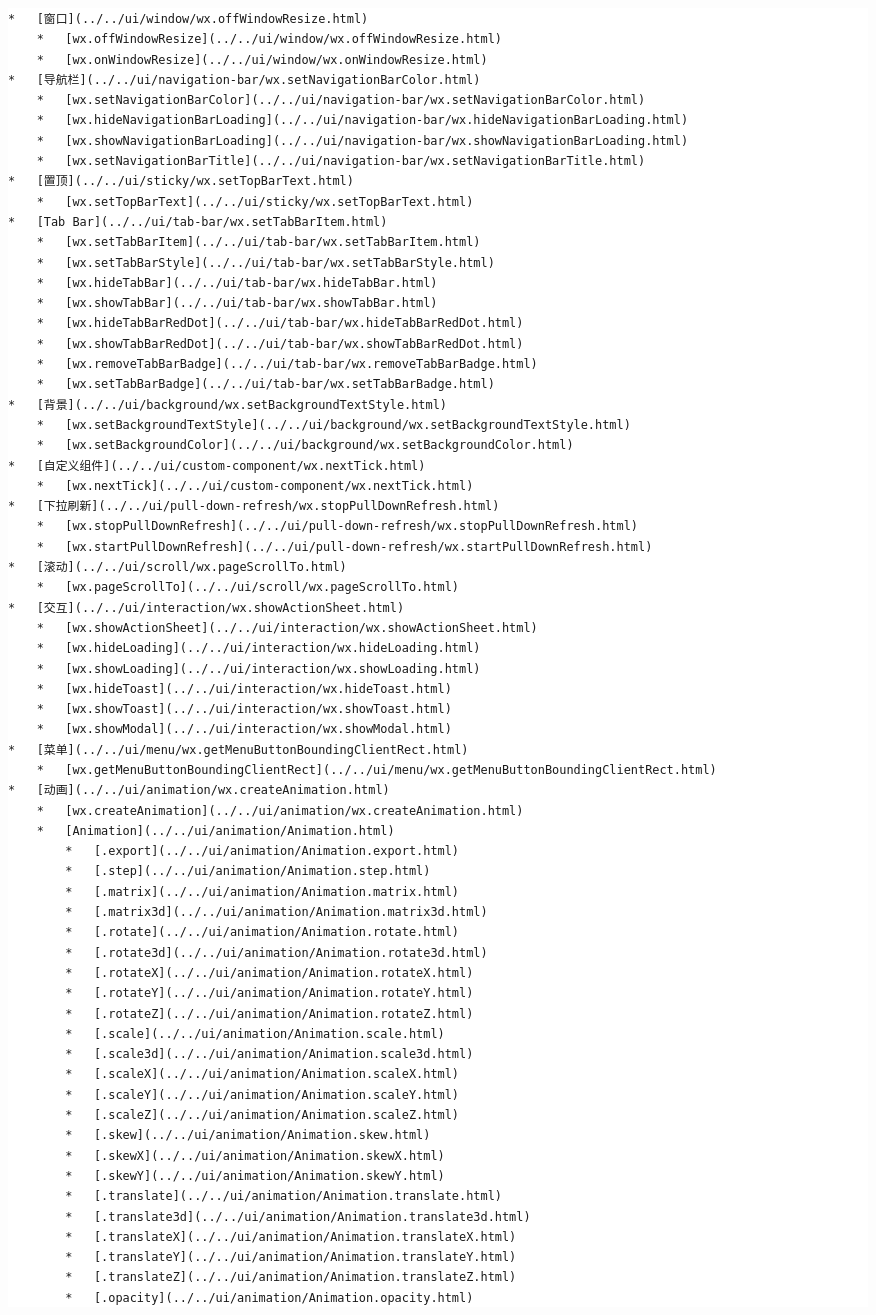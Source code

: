     *   [窗口](../../ui/window/wx.offWindowResize.html)
        *   [wx.offWindowResize](../../ui/window/wx.offWindowResize.html)
        *   [wx.onWindowResize](../../ui/window/wx.onWindowResize.html)
    *   [导航栏](../../ui/navigation-bar/wx.setNavigationBarColor.html)
        *   [wx.setNavigationBarColor](../../ui/navigation-bar/wx.setNavigationBarColor.html)
        *   [wx.hideNavigationBarLoading](../../ui/navigation-bar/wx.hideNavigationBarLoading.html)
        *   [wx.showNavigationBarLoading](../../ui/navigation-bar/wx.showNavigationBarLoading.html)
        *   [wx.setNavigationBarTitle](../../ui/navigation-bar/wx.setNavigationBarTitle.html)
    *   [置顶](../../ui/sticky/wx.setTopBarText.html)
        *   [wx.setTopBarText](../../ui/sticky/wx.setTopBarText.html)
    *   [Tab Bar](../../ui/tab-bar/wx.setTabBarItem.html)
        *   [wx.setTabBarItem](../../ui/tab-bar/wx.setTabBarItem.html)
        *   [wx.setTabBarStyle](../../ui/tab-bar/wx.setTabBarStyle.html)
        *   [wx.hideTabBar](../../ui/tab-bar/wx.hideTabBar.html)
        *   [wx.showTabBar](../../ui/tab-bar/wx.showTabBar.html)
        *   [wx.hideTabBarRedDot](../../ui/tab-bar/wx.hideTabBarRedDot.html)
        *   [wx.showTabBarRedDot](../../ui/tab-bar/wx.showTabBarRedDot.html)
        *   [wx.removeTabBarBadge](../../ui/tab-bar/wx.removeTabBarBadge.html)
        *   [wx.setTabBarBadge](../../ui/tab-bar/wx.setTabBarBadge.html)
    *   [背景](../../ui/background/wx.setBackgroundTextStyle.html)
        *   [wx.setBackgroundTextStyle](../../ui/background/wx.setBackgroundTextStyle.html)
        *   [wx.setBackgroundColor](../../ui/background/wx.setBackgroundColor.html)
    *   [自定义组件](../../ui/custom-component/wx.nextTick.html)
        *   [wx.nextTick](../../ui/custom-component/wx.nextTick.html)
    *   [下拉刷新](../../ui/pull-down-refresh/wx.stopPullDownRefresh.html)
        *   [wx.stopPullDownRefresh](../../ui/pull-down-refresh/wx.stopPullDownRefresh.html)
        *   [wx.startPullDownRefresh](../../ui/pull-down-refresh/wx.startPullDownRefresh.html)
    *   [滚动](../../ui/scroll/wx.pageScrollTo.html)
        *   [wx.pageScrollTo](../../ui/scroll/wx.pageScrollTo.html)
    *   [交互](../../ui/interaction/wx.showActionSheet.html)
        *   [wx.showActionSheet](../../ui/interaction/wx.showActionSheet.html)
        *   [wx.hideLoading](../../ui/interaction/wx.hideLoading.html)
        *   [wx.showLoading](../../ui/interaction/wx.showLoading.html)
        *   [wx.hideToast](../../ui/interaction/wx.hideToast.html)
        *   [wx.showToast](../../ui/interaction/wx.showToast.html)
        *   [wx.showModal](../../ui/interaction/wx.showModal.html)
    *   [菜单](../../ui/menu/wx.getMenuButtonBoundingClientRect.html)
        *   [wx.getMenuButtonBoundingClientRect](../../ui/menu/wx.getMenuButtonBoundingClientRect.html)
    *   [动画](../../ui/animation/wx.createAnimation.html)
        *   [wx.createAnimation](../../ui/animation/wx.createAnimation.html)
        *   [Animation](../../ui/animation/Animation.html)
            *   [.export](../../ui/animation/Animation.export.html)
            *   [.step](../../ui/animation/Animation.step.html)
            *   [.matrix](../../ui/animation/Animation.matrix.html)
            *   [.matrix3d](../../ui/animation/Animation.matrix3d.html)
            *   [.rotate](../../ui/animation/Animation.rotate.html)
            *   [.rotate3d](../../ui/animation/Animation.rotate3d.html)
            *   [.rotateX](../../ui/animation/Animation.rotateX.html)
            *   [.rotateY](../../ui/animation/Animation.rotateY.html)
            *   [.rotateZ](../../ui/animation/Animation.rotateZ.html)
            *   [.scale](../../ui/animation/Animation.scale.html)
            *   [.scale3d](../../ui/animation/Animation.scale3d.html)
            *   [.scaleX](../../ui/animation/Animation.scaleX.html)
            *   [.scaleY](../../ui/animation/Animation.scaleY.html)
            *   [.scaleZ](../../ui/animation/Animation.scaleZ.html)
            *   [.skew](../../ui/animation/Animation.skew.html)
            *   [.skewX](../../ui/animation/Animation.skewX.html)
            *   [.skewY](../../ui/animation/Animation.skewY.html)
            *   [.translate](../../ui/animation/Animation.translate.html)
            *   [.translate3d](../../ui/animation/Animation.translate3d.html)
            *   [.translateX](../../ui/animation/Animation.translateX.html)
            *   [.translateY](../../ui/animation/Animation.translateY.html)
            *   [.translateZ](../../ui/animation/Animation.translateZ.html)
            *   [.opacity](../../ui/animation/Animation.opacity.html)